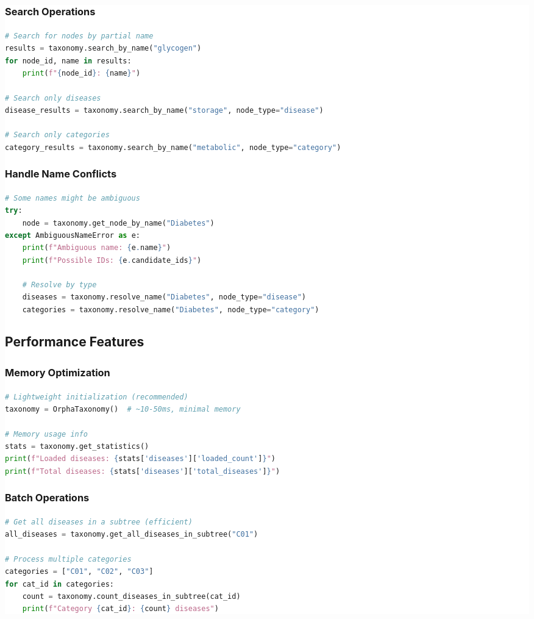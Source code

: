 ### Search Operations

```python
# Search for nodes by partial name
results = taxonomy.search_by_name("glycogen")
for node_id, name in results:
    print(f"{node_id}: {name}")

# Search only diseases
disease_results = taxonomy.search_by_name("storage", node_type="disease")

# Search only categories
category_results = taxonomy.search_by_name("metabolic", node_type="category")
```

### Handle Name Conflicts

```python
# Some names might be ambiguous
try:
    node = taxonomy.get_node_by_name("Diabetes")
except AmbiguousNameError as e:
    print(f"Ambiguous name: {e.name}")
    print(f"Possible IDs: {e.candidate_ids}")
    
    # Resolve by type
    diseases = taxonomy.resolve_name("Diabetes", node_type="disease")
    categories = taxonomy.resolve_name("Diabetes", node_type="category")
```

## Performance Features

### Memory Optimization

```python
# Lightweight initialization (recommended)
taxonomy = OrphaTaxonomy()  # ~10-50ms, minimal memory

# Memory usage info
stats = taxonomy.get_statistics()
print(f"Loaded diseases: {stats['diseases']['loaded_count']}")
print(f"Total diseases: {stats['diseases']['total_diseases']}")
```

### Batch Operations

```python
# Get all diseases in a subtree (efficient)
all_diseases = taxonomy.get_all_diseases_in_subtree("C01")

# Process multiple categories
categories = ["C01", "C02", "C03"]
for cat_id in categories:
    count = taxonomy.count_diseases_in_subtree(cat_id)
    print(f"Category {cat_id}: {count} diseases")
```
